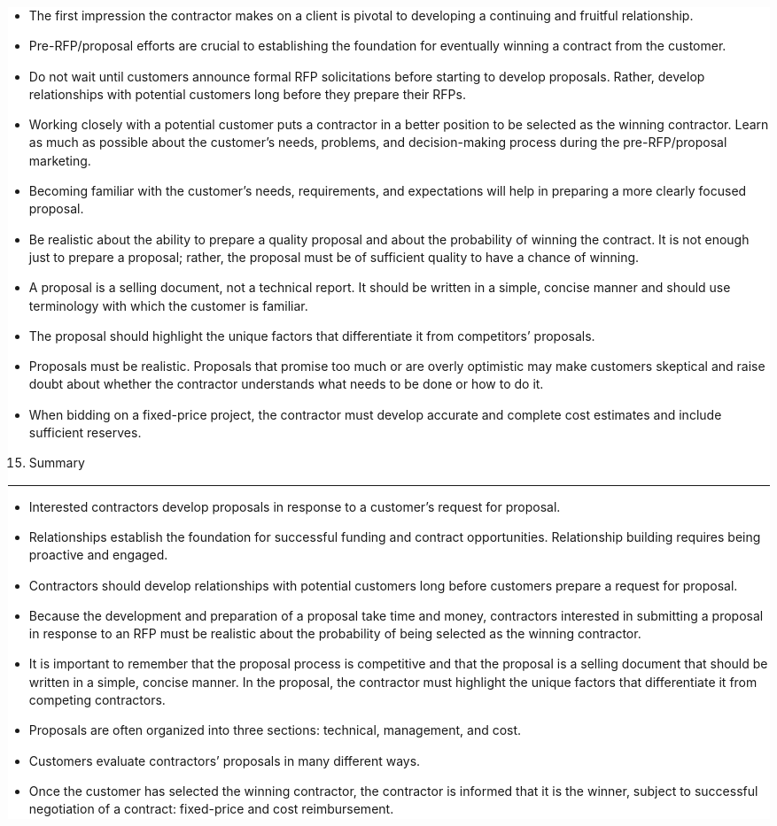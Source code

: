 -   The first impression the contractor makes on a client is pivotal to developing a continuing and fruitful relationship.

-   Pre-RFP/proposal efforts are crucial to establishing the foundation for eventually winning a contract from the customer.

-   Do not wait until customers announce formal RFP solicitations before starting to develop proposals. Rather, develop relationships with potential customers long before they prepare their RFPs.

-   Working closely with a potential customer puts a contractor in a better position to be selected as the winning contractor. Learn as much as possible about the customer’s needs, problems, and decision-making process during the pre-RFP/proposal marketing.

-   Becoming familiar with the customer’s needs, requirements, and expectations will help in preparing a more clearly focused proposal.

-   Be realistic about the ability to prepare a quality proposal and about the probability of winning the contract. It is not enough just to prepare a proposal; rather, the proposal must be of sufficient quality to have a chance of winning.

-   A proposal is a selling document, not a technical report. It should be written in a simple, concise manner and should use terminology with which the customer is familiar.

-   The proposal should highlight the unique factors that differentiate it from competitors’ proposals.

-   Proposals must be realistic. Proposals that promise too much or are overly optimistic may make customers skeptical and raise doubt about whether the contractor understands what needs to be done or how to do it.

-   When bidding on a fixed-price project, the contractor must develop accurate and complete cost estimates and include sufficient reserves.

15. Summary
-----------

-   Interested contractors develop proposals in response to a customer’s request for proposal.

-   Relationships establish the foundation for successful funding and contract opportunities. Relationship building requires being proactive and engaged.

-   Contractors should develop relationships with potential customers long before customers prepare a request for proposal.

-   Because the development and preparation of a proposal take time and money, contractors interested in submitting a proposal in response to an RFP must be realistic about the probability of being selected as the winning contractor.

-   It is important to remember that the proposal process is competitive and that the proposal is a selling document that should be written in a simple, concise manner. In the proposal, the contractor must highlight the unique factors that differentiate it from competing contractors.

-   Proposals are often organized into three sections: technical, management, and cost.

-   Customers evaluate contractors’ proposals in many different ways.

-   Once the customer has selected the winning contractor, the contractor is informed that it is the winner, subject to successful negotiation of a contract: fixed-price and cost reimbursement.

